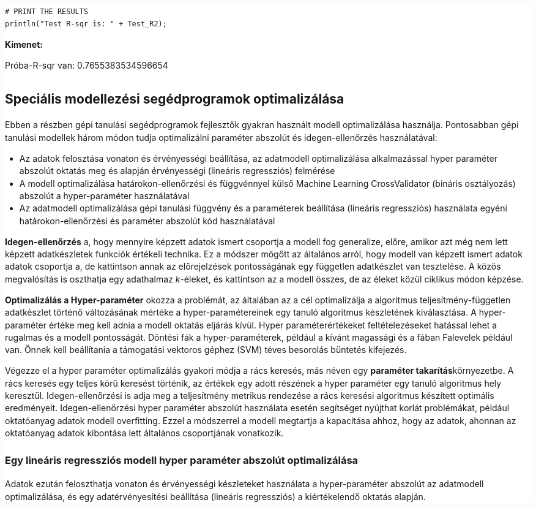     # PRINT THE RESULTS
    println("Test R-sqr is: " + Test_R2);


**Kimenet:**

Próba-R-sqr van: 0.7655383534596654



## <a name="advanced-modeling-utilities-for-optimization"></a>Speciális modellezési segédprogramok optimalizálása

Ebben a részben gépi tanulási segédprogramok fejlesztők gyakran használt modell optimalizálása használja. Pontosabban gépi tanulási modellek három módon tudja optimalizálni paraméter abszolút és idegen-ellenőrzés használatával:

-   Az adatok felosztása vonaton és érvényességi beállítása, az adatmodell optimalizálása alkalmazással hyper paraméter abszolút oktatás meg és alapján érvényességi (lineáris regressziós) felmérése
-   A modell optimalizálása határokon-ellenőrzési és függvénnyel külső Machine Learning CrossValidator (bináris osztályozás) abszolút a hyper-paraméter használatával
-   Az adatmodell optimalizálása gépi tanulási függvény és a paraméterek beállítása (lineáris regressziós) használata egyéni határokon-ellenőrzési és paraméter abszolút kód használatával


**Idegen-ellenőrzés** a, hogy mennyire képzett adatok ismert csoportja a modell fog generalize, előre, amikor azt még nem lett képzett adatkészletek funkciók értékeli technika. Ez a módszer mögött az általános arról, hogy modell van képzett ismert adatok adatok csoportja a, de kattintson annak az előrejelzések pontosságának egy független adatkészlet van tesztelése. A közös megvalósítás is oszthatja egy adathalmaz *k*-éleket, és kattintson az a modell összes, de az éleket közül ciklikus módon képzése.

**Optimalizálás a Hyper-paraméter** okozza a problémát, az általában az a cél optimalizálja a algoritmus teljesítmény-független adatkészlet történő változásának mértéke a hyper-paramétereinek egy tanuló algoritmus készletének kiválasztása. A hyper-paraméter értéke meg kell adnia a modell oktatás eljárás kívül. Hyper paraméterértékeket feltételezéseket hatással lehet a rugalmas és a modell pontosságát. Döntési fák a hyper-paraméterek, például a kívánt magassági és a fában Falevelek például van. Önnek kell beállítania a támogatási vektoros géphez (SVM) téves besorolás büntetés kifejezés.

Végezze el a hyper paraméter optimalizálás gyakori módja a rács keresés, más néven egy **paraméter takarítás**környezetbe. A rács keresés egy teljes körű keresést történik, az értékek egy adott részének a hyper paraméter egy tanuló algoritmus hely keresztül. Idegen-ellenőrzési is adja meg a teljesítmény metrikus rendezése a rács keresési algoritmus készített optimális eredményeit. Idegen-ellenőrzési hyper paraméter abszolút használata esetén segítséget nyújthat korlát problémákat, például oktatóanyag adatok modell overfitting. Ezzel a módszerrel a modell megtartja a kapacitása ahhoz, hogy az adatok, ahonnan az oktatóanyag adatok kibontása lett általános csoportjának vonatkozik.

### <a name="optimize-a-linear-regression-model-with-hyper-parameter-sweeping"></a>Egy lineáris regressziós modell hyper paraméter abszolút optimalizálása

Adatok ezután feloszthatja vonaton és érvényességi készleteket használata a hyper-paraméter abszolút az adatmodell optimalizálása, és egy adatérvényesítési beállítása (lineáris regressziós) a kiértékelendő oktatás alapján.
